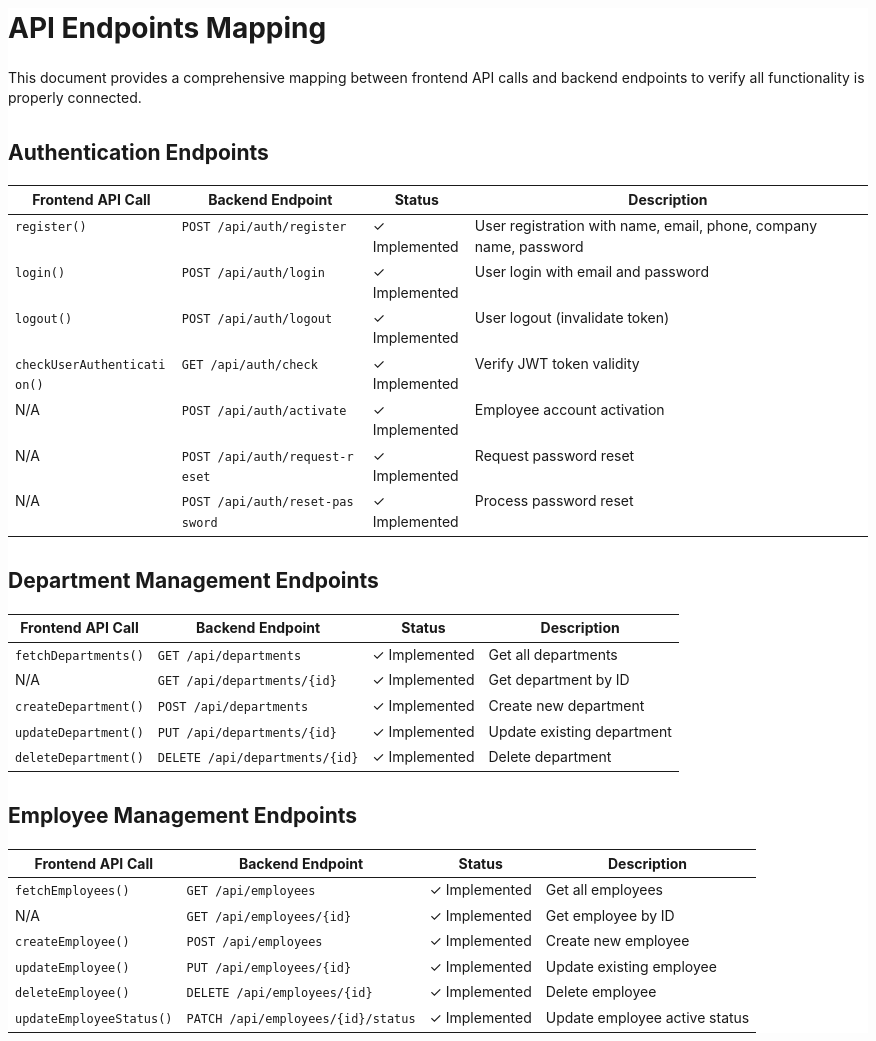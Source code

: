 # API Endpoints Mapping

This document provides a comprehensive mapping between frontend API calls and backend endpoints to verify all functionality is properly connected.

## Authentication Endpoints

| Frontend API Call | Backend Endpoint | Status | Description |
|-------------------|------------------|--------|-------------|
| `register()` | `POST /api/auth/register` | ✓ Implemented | User registration with name, email, phone, company name, password |
| `login()` | `POST /api/auth/login` | ✓ Implemented | User login with email and password |
| `logout()` | `POST /api/auth/logout` | ✓ Implemented | User logout (invalidate token) |
| `checkUserAuthentication()` | `GET /api/auth/check` | ✓ Implemented | Verify JWT token validity |
| N/A | `POST /api/auth/activate` | ✓ Implemented | Employee account activation |
| N/A | `POST /api/auth/request-reset` | ✓ Implemented | Request password reset |
| N/A | `POST /api/auth/reset-password` | ✓ Implemented | Process password reset |

## Department Management Endpoints

| Frontend API Call | Backend Endpoint | Status | Description |
|-------------------|------------------|--------|-------------|
| `fetchDepartments()` | `GET /api/departments` | ✓ Implemented | Get all departments |
| N/A | `GET /api/departments/{id}` | ✓ Implemented | Get department by ID |
| `createDepartment()` | `POST /api/departments` | ✓ Implemented | Create new department |
| `updateDepartment()` | `PUT /api/departments/{id}` | ✓ Implemented | Update existing department |
| `deleteDepartment()` | `DELETE /api/departments/{id}` | ✓ Implemented | Delete department |

## Employee Management Endpoints

| Frontend API Call | Backend Endpoint | Status | Description |
|-------------------|------------------|--------|-------------|
| `fetchEmployees()` | `GET /api/employees` | ✓ Implemented | Get all employees |
| N/A | `GET /api/employees/{id}` | ✓ Implemented | Get employee by ID |
| `createEmployee()` | `POST /api/employees` | ✓ Implemented | Create new employee |
| `updateEmployee()` | `PUT /api/employees/{id}` | ✓ Implemented | Update existing employee |
| `deleteEmployee()` | `DELETE /api/employees/{id}` | ✓ Implemented | Delete employee |
| `updateEmployeeStatus()` | `PATCH /api/employees/{id}/status` | ✓ Implemented | Update employee active status |
